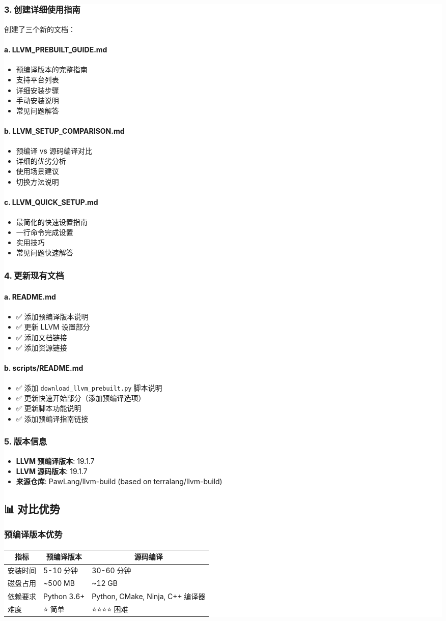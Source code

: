 ### 3. 创建详细使用指南

创建了三个新的文档：

#### a. LLVM_PREBUILT_GUIDE.md
- 预编译版本的完整指南
- 支持平台列表
- 详细安装步骤
- 手动安装说明
- 常见问题解答

#### b. LLVM_SETUP_COMPARISON.md
- 预编译 vs 源码编译对比
- 详细的优劣分析
- 使用场景建议
- 切换方法说明

#### c. LLVM_QUICK_SETUP.md
- 最简化的快速设置指南
- 一行命令完成设置
- 实用技巧
- 常见问题快速解答

### 4. 更新现有文档

#### a. README.md
- ✅ 添加预编译版本说明
- ✅ 更新 LLVM 设置部分
- ✅ 添加文档链接
- ✅ 添加资源链接

#### b. scripts/README.md
- ✅ 添加 `download_llvm_prebuilt.py` 脚本说明
- ✅ 更新快速开始部分（添加预编译选项）
- ✅ 更新脚本功能说明
- ✅ 添加预编译指南链接

### 5. 版本信息

- **LLVM 预编译版本**: 19.1.7
- **LLVM 源码版本**: 19.1.7
- **来源仓库**: PawLang/llvm-build (based on terralang/llvm-build)

## 📊 对比优势

### 预编译版本优势

| 指标 | 预编译版本 | 源码编译 |
|------|----------|---------|
| 安装时间 | 5-10 分钟 | 30-60 分钟 |
| 磁盘占用 | ~500 MB | ~12 GB |
| 依赖要求 | Python 3.6+ | Python, CMake, Ninja, C++ 编译器 |
| 难度 | ⭐ 简单 | ⭐⭐⭐⭐ 困难 |
